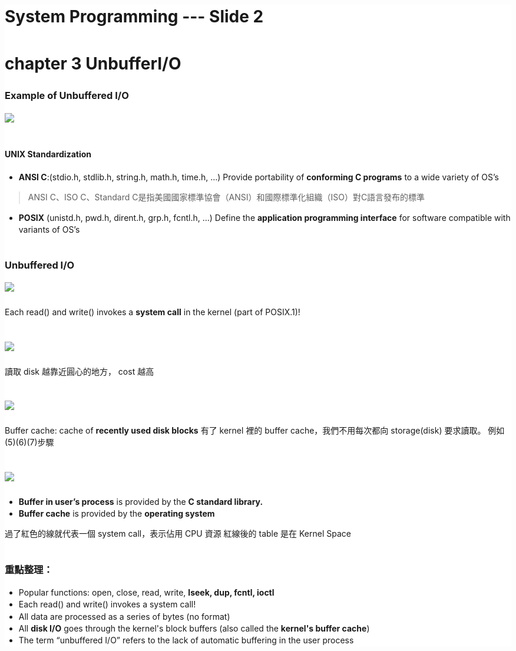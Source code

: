 # System Programming --- Slide 2
# chapter 3 UnbufferI/O
### Example of Unbuffered I/O
![](https://s3-ap-northeast-1.amazonaws.com/g0v-hackmd-images/uploads/upload_ab8020a912578fcd9fe711f09cb65e91.png)
#    

#### UNIX Standardization 
* **ANSI C**:(stdio.h, stdlib.h, string.h, math.h, time.h, …)
Provide portability of **conforming C programs** to a wide variety of OS’s
> ANSI C、ISO C、Standard C是指美國國家標準協會（ANSI）和國際標準化組織（ISO）對C語言發布的標準
> 
* **POSIX** (unistd.h, pwd.h, dirent.h, grp.h, fcntl.h, …) 
Define the **application programming interface** for software compatible with variants of OS’s 
#    
### Unbuffered I/O 
![](https://s3-ap-northeast-1.amazonaws.com/g0v-hackmd-images/uploads/upload_9a64dac5af8281c786909644bf06e9ed.png)
####    
Each read() and write() invokes a **system call** in the kernel (part of POSIX.1)! 

#    
![](https://s3-ap-northeast-1.amazonaws.com/g0v-hackmd-images/uploads/upload_fbb3be142da8886ec3cb6f442d7dc215.png)
####    
讀取 disk 越靠近圓心的地方， cost 越高
#    
![](https://s3-ap-northeast-1.amazonaws.com/g0v-hackmd-images/uploads/upload_8ef58e9aa85860ada8aeae9274d5f1d6.png)
####    
Buffer cache: cache of **recently used disk blocks**
有了 kernel 裡的 buffer cache，我們不用每次都向 storage(disk) 要求讀取。
例如(5)(6)(7)步驟
#    
![](https://s3-ap-northeast-1.amazonaws.com/g0v-hackmd-images/uploads/upload_d76a281c383da09a8a7e285de49fadd9.png)
####    
* **Buffer in user’s process** is provided by the **C standard library.**
* **Buffer cache** is provided by the **operating system**

過了紅色的線就代表一個 system call，表示佔用 CPU 資源
紅線後的 table 是在 Kernel Space
#   
### 重點整理：
* Popular functions: open, close, read, write, **lseek, dup, fcntl, ioctl**
* Each read() and write() invokes a system call!
* All data are processed as a series of bytes (no format)
* All **disk I/O** goes through the kernel's block buffers (also called the **kernel's buffer cache**)
* The term “unbuffered I/O” refers to the lack of automatic buffering in the user process
